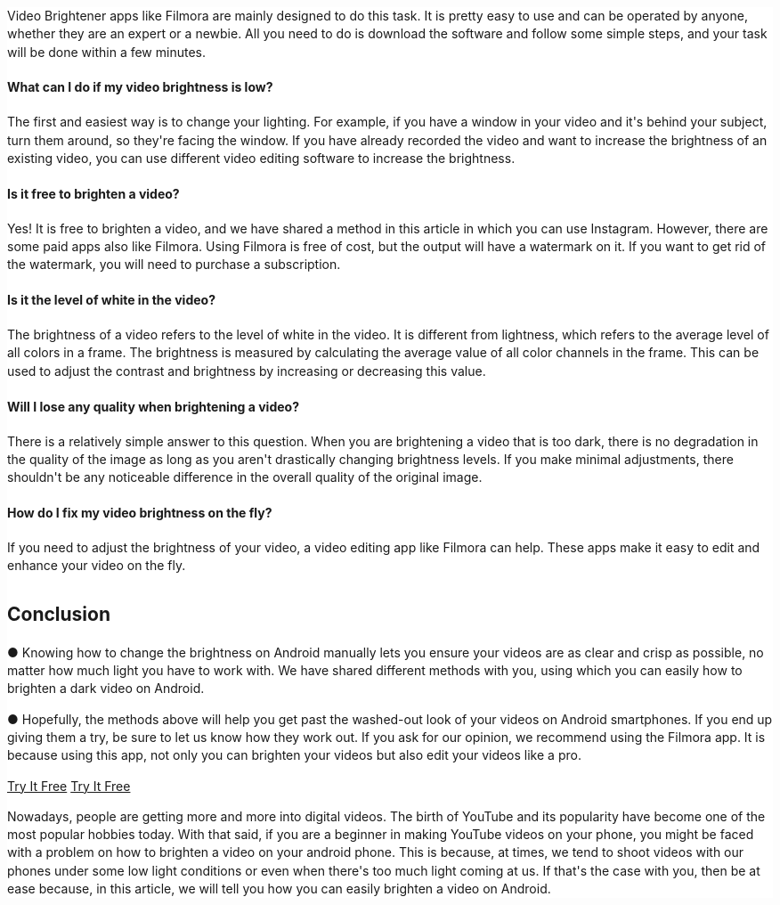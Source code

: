 Video Brightener apps like Filmora are mainly designed to do this task. It is pretty easy to use and can be operated by anyone, whether they are an expert or a newbie. All you need to do is download the software and follow some simple steps, and your task will be done within a few minutes.

#### What can I do if my video brightness is low?

The first and easiest way is to change your lighting. For example, if you have a window in your video and it's behind your subject, turn them around, so they're facing the window. If you have already recorded the video and want to increase the brightness of an existing video, you can use different video editing software to increase the brightness.

#### Is it free to brighten a video?

Yes! It is free to brighten a video, and we have shared a method in this article in which you can use Instagram. However, there are some paid apps also like Filmora. Using Filmora is free of cost, but the output will have a watermark on it. If you want to get rid of the watermark, you will need to purchase a subscription.

#### Is it the level of white in the video?

The brightness of a video refers to the level of white in the video. It is different from lightness, which refers to the average level of all colors in a frame. The brightness is measured by calculating the average value of all color channels in the frame. This can be used to adjust the contrast and brightness by increasing or decreasing this value.

#### Will I lose any quality when brightening a video?

There is a relatively simple answer to this question. When you are brightening a video that is too dark, there is no degradation in the quality of the image as long as you aren't drastically changing brightness levels. If you make minimal adjustments, there shouldn't be any noticeable difference in the overall quality of the original image.

#### How do I fix my video brightness on the fly?

If you need to adjust the brightness of your video, a video editing app like Filmora can help. These apps make it easy to edit and enhance your video on the fly.

## Conclusion

● Knowing how to change the brightness on Android manually lets you ensure your videos are as clear and crisp as possible, no matter how much light you have to work with. We have shared different methods with you, using which you can easily how to brighten a dark video on Android.

● Hopefully, the methods above will help you get past the washed-out look of your videos on Android smartphones. If you end up giving them a try, be sure to let us know how they work out. If you ask for our opinion, we recommend using the Filmora app. It is because using this app, not only you can brighten your videos but also edit your videos like a pro.

[Try It Free](https://tools.techidaily.com/wondershare/filmora/download/) [Try It Free](https://tools.techidaily.com/wondershare/filmora/download/)

Nowadays, people are getting more and more into digital videos. The birth of YouTube and its popularity have become one of the most popular hobbies today. With that said, if you are a beginner in making YouTube videos on your phone, you might be faced with a problem on how to brighten a video on your android phone. This is because, at times, we tend to shoot videos with our phones under some low light conditions or even when there's too much light coming at us. If that's the case with you, then be at ease because, in this article, we will tell you how you can easily brighten a video on Android.

